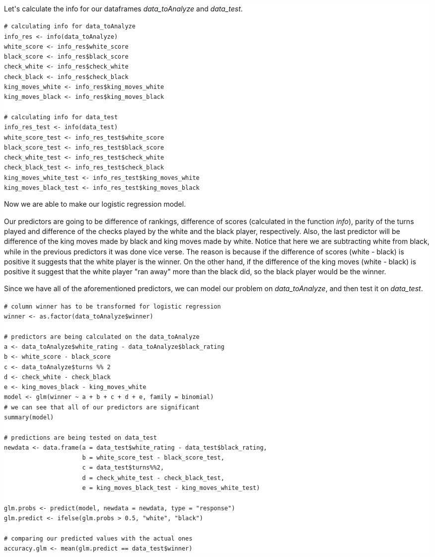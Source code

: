 ```{r}
```

Let's calculate the info for our dataframes *data_toAnalyze* and *data_test*.

```{r}
# calculating info for data_toAnalyze
info_res <- info(data_toAnalyze)
white_score <- info_res$white_score
black_score <- info_res$black_score
check_white <- info_res$check_white
check_black <- info_res$check_black
king_moves_white <- info_res$king_moves_white
king_moves_black <- info_res$king_moves_black

# calculating info for data_test
info_res_test <- info(data_test)
white_score_test <- info_res_test$white_score
black_score_test <- info_res_test$black_score
check_white_test <- info_res_test$check_white
check_black_test <- info_res_test$check_black
king_moves_white_test <- info_res_test$king_moves_white
king_moves_black_test <- info_res_test$king_moves_black
```

Now we are able to make our logistic regression model.

Our predictors are going to be difference of rankings, difference of scores (calculated in the function *info*), parity of the turns played and difference of the checks played by the white and the black player, respectively. 
Also, the last predictor will be difference of the king moves made by black and king moves made by white. Notice that here we are subtracting white from black, while in the previous predictors it was done vice verse. The reason is because if the difference of scores (white - black) is positive it suggests that the white player is the winner. On the other hand, if the difference of the king moves (white - black) is positive it suggest that the white player "ran away" more than the black did, so the black player would be the winner.

Since we have all of the aforementioned predictors, we can model our problem on *data_toAnalyze*, and then test it on *data_test*. 

```{r}
# column winner has to be transformed for logistic regression
winner <- as.factor(data_toAnalyze$winner)

# predictors are being calculated on the data_toAnalyze
a <- data_toAnalyze$white_rating - data_toAnalyze$black_rating
b <- white_score - black_score
c <- data_toAnalyze$turns %% 2
d <- check_white - check_black
e <- king_moves_black - king_moves_white
model <- glm(winner ~ a + b + c + d + e, family = binomial)
# we can see that all of our predictors are significant
summary(model)

# predictions are being tested on data_test
newdata <- data.frame(a = data_test$white_rating - data_test$black_rating,
                      b = white_score_test - black_score_test, 
                      c = data_test$turns%%2, 
                      d = check_white_test - check_black_test,
                      e = king_moves_black_test - king_moves_white_test)

glm.probs <- predict(model, newdata = newdata, type = "response")
glm.predict <- ifelse(glm.probs > 0.5, "white", "black")

# comparing our predicted values with the actual ones
accuracy.glm <- mean(glm.predict == data_test$winner)

```